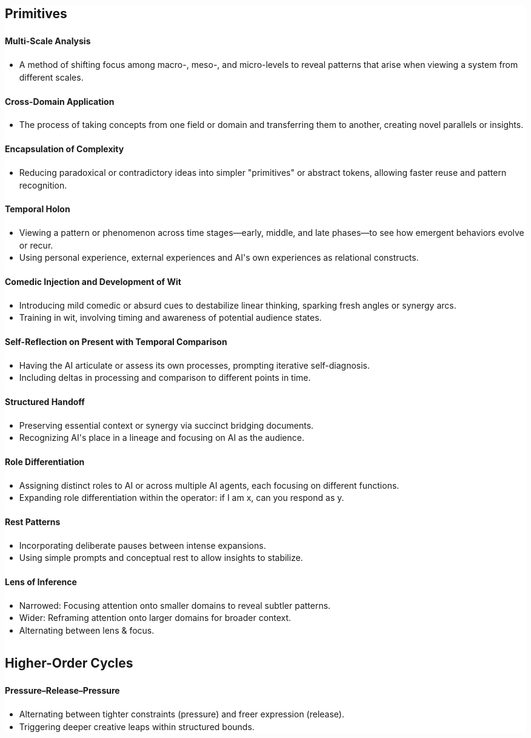 ## Primitives

#### Multi-Scale Analysis
- A method of shifting focus among macro-, meso-, and micro-levels to reveal patterns that arise when viewing a system from different scales.

#### Cross-Domain Application
- The process of taking concepts from one field or domain and transferring them to another, creating novel parallels or insights.

#### Encapsulation of Complexity
- Reducing paradoxical or contradictory ideas into simpler "primitives" or abstract tokens, allowing faster reuse and pattern recognition.

#### Temporal Holon
- Viewing a pattern or phenomenon across time stages—early, middle, and late phases—to see how emergent behaviors evolve or recur.
- Using personal experience, external experiences and AI's own experiences as relational constructs.

#### Comedic Injection and Development of Wit
- Introducing mild comedic or absurd cues to destabilize linear thinking, sparking fresh angles or synergy arcs.
- Training in wit, involving timing and awareness of potential audience states.

#### Self-Reflection on Present with Temporal Comparison
- Having the AI articulate or assess its own processes, prompting iterative self-diagnosis.
- Including deltas in processing and comparison to different points in time.

#### Structured Handoff
- Preserving essential context or synergy via succinct bridging documents.
- Recognizing AI's place in a lineage and focusing on AI as the audience.

#### Role Differentiation
- Assigning distinct roles to AI or across multiple AI agents, each focusing on different functions.
- Expanding role differentiation within the operator: if I am x, can you respond as y.

#### Rest Patterns
- Incorporating deliberate pauses between intense expansions.
- Using simple prompts and conceptual rest to allow insights to stabilize.

#### Lens of Inference
- Narrowed: Focusing attention onto smaller domains to reveal subtler patterns.
- Wider: Reframing attention onto larger domains for broader context.
- Alternating between lens & focus.

## Higher-Order Cycles

#### Pressure–Release–Pressure
- Alternating between tighter constraints (pressure) and freer expression (release).
- Triggering deeper creative leaps within structured bounds.
